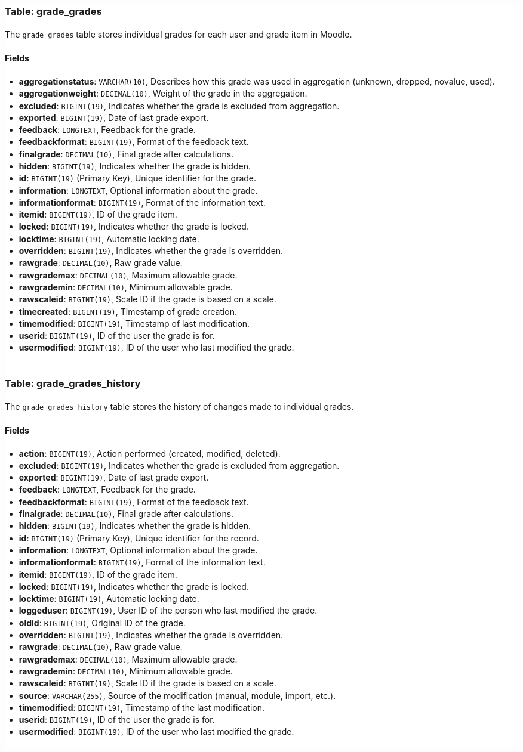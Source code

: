 
### Table: grade_grades

The `grade_grades` table stores individual grades for each user and grade item in Moodle.

#### Fields

- **aggregationstatus**: `VARCHAR(10)`, Describes how this grade was used in aggregation (unknown, dropped, novalue, used).
- **aggregationweight**: `DECIMAL(10)`, Weight of the grade in the aggregation.
- **excluded**: `BIGINT(19)`, Indicates whether the grade is excluded from aggregation.
- **exported**: `BIGINT(19)`, Date of last grade export.
- **feedback**: `LONGTEXT`, Feedback for the grade.
- **feedbackformat**: `BIGINT(19)`, Format of the feedback text.
- **finalgrade**: `DECIMAL(10)`, Final grade after calculations.
- **hidden**: `BIGINT(19)`, Indicates whether the grade is hidden.
- **id**: `BIGINT(19)` (Primary Key), Unique identifier for the grade.
- **information**: `LONGTEXT`, Optional information about the grade.
- **informationformat**: `BIGINT(19)`, Format of the information text.
- **itemid**: `BIGINT(19)`, ID of the grade item.
- **locked**: `BIGINT(19)`, Indicates whether the grade is locked.
- **locktime**: `BIGINT(19)`, Automatic locking date.
- **overridden**: `BIGINT(19)`, Indicates whether the grade is overridden.
- **rawgrade**: `DECIMAL(10)`, Raw grade value.
- **rawgrademax**: `DECIMAL(10)`, Maximum allowable grade.
- **rawgrademin**: `DECIMAL(10)`, Minimum allowable grade.
- **rawscaleid**: `BIGINT(19)`, Scale ID if the grade is based on a scale.
- **timecreated**: `BIGINT(19)`, Timestamp of grade creation.
- **timemodified**: `BIGINT(19)`, Timestamp of last modification.
- **userid**: `BIGINT(19)`, ID of the user the grade is for.
- **usermodified**: `BIGINT(19)`, ID of the user who last modified the grade.

---

### Table: grade_grades_history

The `grade_grades_history` table stores the history of changes made to individual grades.

#### Fields

- **action**: `BIGINT(19)`, Action performed (created, modified, deleted).
- **excluded**: `BIGINT(19)`, Indicates whether the grade is excluded from aggregation.
- **exported**: `BIGINT(19)`, Date of last grade export.
- **feedback**: `LONGTEXT`, Feedback for the grade.
- **feedbackformat**: `BIGINT(19)`, Format of the feedback text.
- **finalgrade**: `DECIMAL(10)`, Final grade after calculations.
- **hidden**: `BIGINT(19)`, Indicates whether the grade is hidden.
- **id**: `BIGINT(19)` (Primary Key), Unique identifier for the record.
- **information**: `LONGTEXT`, Optional information about the grade.
- **informationformat**: `BIGINT(19)`, Format of the information text.
- **itemid**: `BIGINT(19)`, ID of the grade item.
- **locked**: `BIGINT(19)`, Indicates whether the grade is locked.
- **locktime**: `BIGINT(19)`, Automatic locking date.
- **loggeduser**: `BIGINT(19)`, User ID of the person who last modified the grade.
- **oldid**: `BIGINT(19)`, Original ID of the grade.
- **overridden**: `BIGINT(19)`, Indicates whether the grade is overridden.
- **rawgrade**: `DECIMAL(10)`, Raw grade value.
- **rawgrademax**: `DECIMAL(10)`, Maximum allowable grade.
- **rawgrademin**: `DECIMAL(10)`, Minimum allowable grade.
- **rawscaleid**: `BIGINT(19)`, Scale ID if the grade is based on a scale.
- **source**: `VARCHAR(255)`, Source of the modification (manual, module, import, etc.).
- **timemodified**: `BIGINT(19)`, Timestamp of the last modification.
- **userid**: `BIGINT(19)`, ID of the user the grade is for.
- **usermodified**: `BIGINT(19)`, ID of the user who last modified the grade.

---